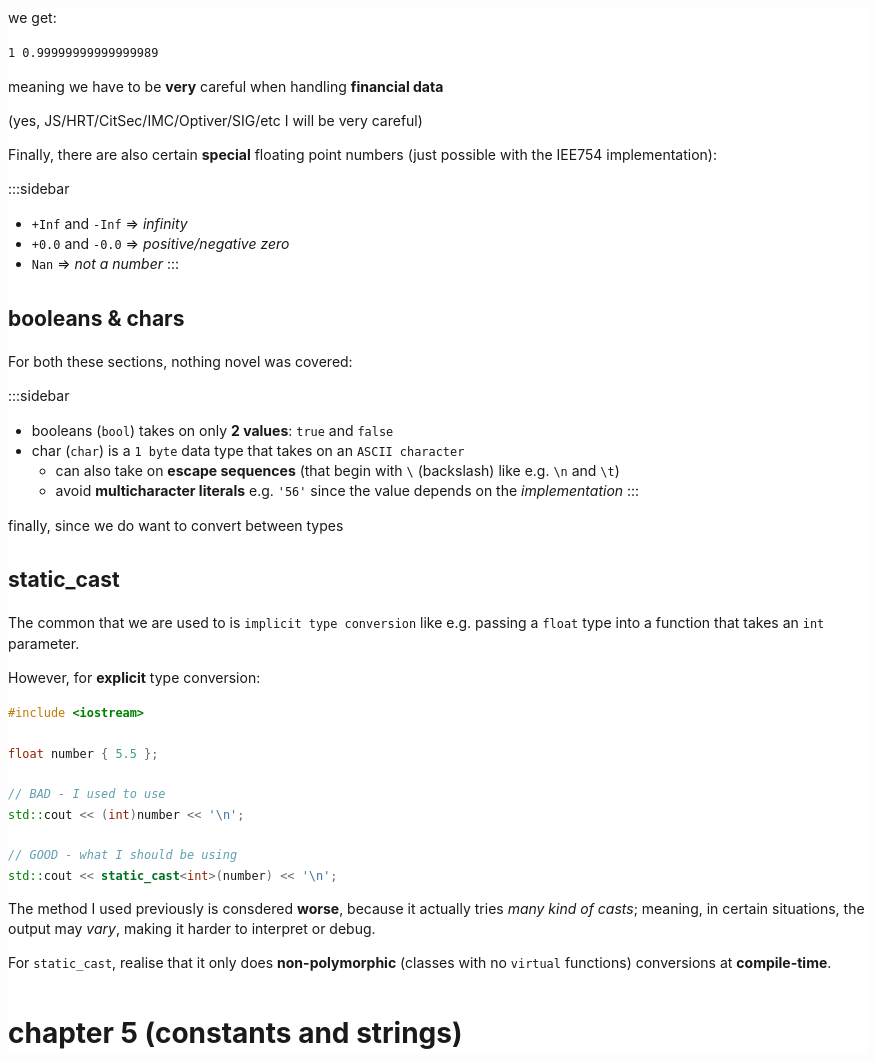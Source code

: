 we get:
```
1 0.99999999999999989
```
meaning we have to be **very** careful when handling **financial data** 

(yes, JS/HRT/CitSec/IMC/Optiver/SIG/etc I will be very careful)

Finally, there are also certain **special** floating point numbers (just possible with the IEE754 implementation):

:::sidebar
- `+Inf` and `-Inf` => *infinity*
- `+0.0` and `-0.0` => *positive/negative zero*
- `Nan` => *not a number*
:::

## booleans & char<span>s</span>

For both these sections, nothing novel was covered:

:::sidebar
- booleans (`bool`) takes on only **2 values**: `true` and `false`
- char (`char`) is a `1 byte` data type that takes on an `ASCII character`
    - can also take on **escape sequences** (that begin with `\` (backslash) like e.g. `\n` and `\t`)
    - avoid **multicharacter literals** e.g. `'56'` since the value depends on the *implementation*
:::

finally, since we do want to convert between types

## static_cas<span>t</span>

The common that we are used to is `implicit type conversion` like e.g. passing a `float` type into a function that takes an `int` parameter.

However, for **explicit** type conversion:
```cpp
#include <iostream>

float number { 5.5 };

// BAD - I used to use
std::cout << (int)number << '\n';

// GOOD - what I should be using
std::cout << static_cast<int>(number) << '\n';
```

The method I used previously is consdered **worse**, because it actually tries *many kind of casts*;
meaning, in certain situations, the output may *vary*, making it harder to interpret or debug.

For `static_cast`, realise that it only does **non-polymorphic** (classes with no `virtual` functions) conversions at **compile-time**.

# chapter 5 (constants and strings<span>)</span>
